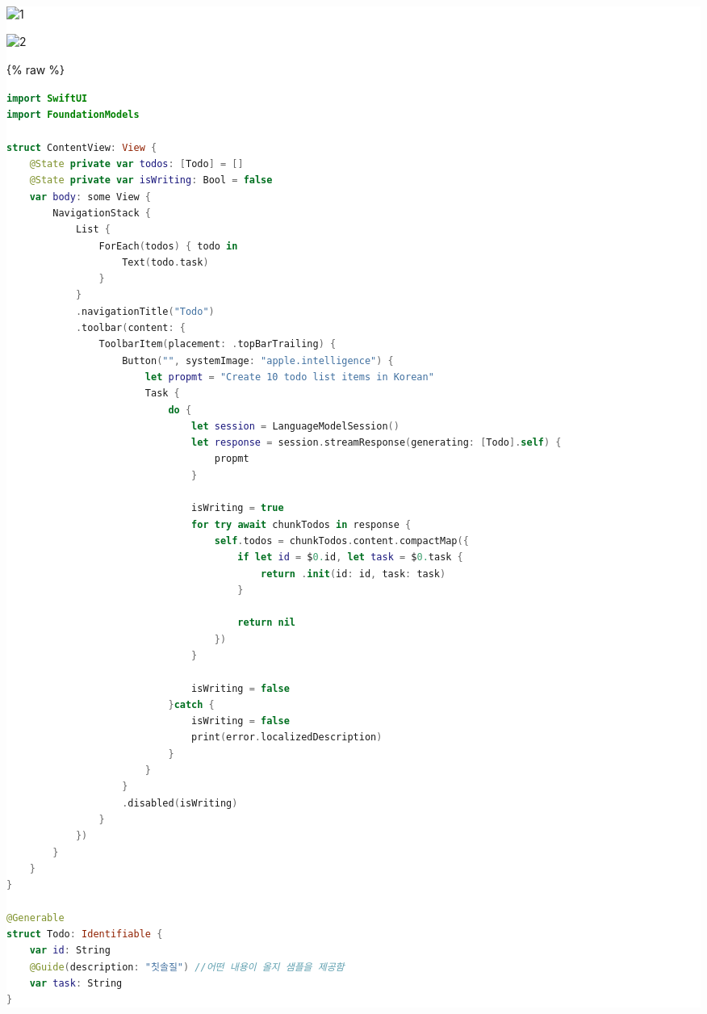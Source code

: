 ![1](/assets/img/2025-09-21-2️⃣ WWDC-2025--SwiftUI-7.0--iOS-26.md/1.png)


![2](/assets/img/2025-09-21-2️⃣ WWDC-2025--SwiftUI-7.0--iOS-26.md/2.png)



{% raw %}
```swift
import SwiftUI
import FoundationModels

struct ContentView: View {
    @State private var todos: [Todo] = []
    @State private var isWriting: Bool = false
    var body: some View {
        NavigationStack {
            List {
                ForEach(todos) { todo in
                    Text(todo.task)
                }
            }
            .navigationTitle("Todo")
            .toolbar(content: {
                ToolbarItem(placement: .topBarTrailing) {
                    Button("", systemImage: "apple.intelligence") {
                        let propmt = "Create 10 todo list items in Korean"
                        Task {
                            do {
                                let session = LanguageModelSession()
                                let response = session.streamResponse(generating: [Todo].self) {
                                    propmt
                                }
                                
                                isWriting = true
                                for try await chunkTodos in response {
                                    self.todos = chunkTodos.content.compactMap({
                                        if let id = $0.id, let task = $0.task {
                                            return .init(id: id, task: task)
                                        }
                                        
                                        return nil
                                    })
                                }
                                
                                isWriting = false
                            }catch {
                                isWriting = false
                                print(error.localizedDescription)
                            }
                        }
                    }
                    .disabled(isWriting)
                }
            })
        }
    }
}

@Generable
struct Todo: Identifiable {
    var id: String
    @Guide(description: "칫솔질") //어떤 내용이 올지 샘플을 제공함
    var task: String
}
```
